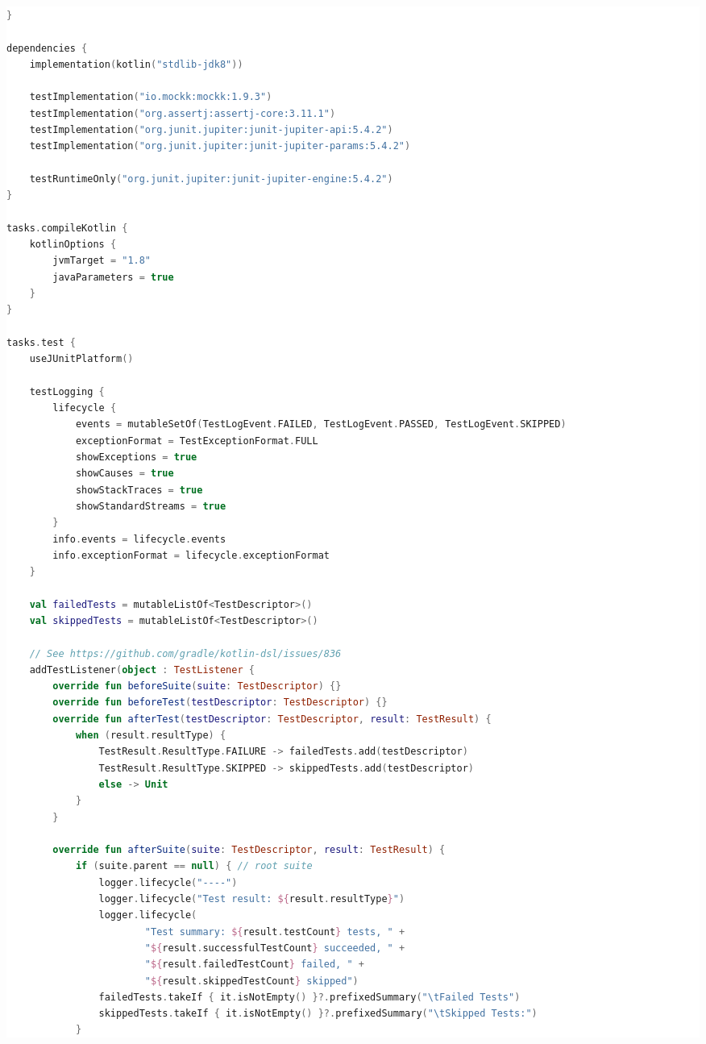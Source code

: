 ```kotlin
}

dependencies {
    implementation(kotlin("stdlib-jdk8"))

    testImplementation("io.mockk:mockk:1.9.3")
    testImplementation("org.assertj:assertj-core:3.11.1")
    testImplementation("org.junit.jupiter:junit-jupiter-api:5.4.2")
    testImplementation("org.junit.jupiter:junit-jupiter-params:5.4.2")

    testRuntimeOnly("org.junit.jupiter:junit-jupiter-engine:5.4.2")
}

tasks.compileKotlin {
    kotlinOptions {
        jvmTarget = "1.8"
        javaParameters = true
    }
}

tasks.test {
    useJUnitPlatform()

    testLogging {
        lifecycle {
            events = mutableSetOf(TestLogEvent.FAILED, TestLogEvent.PASSED, TestLogEvent.SKIPPED)
            exceptionFormat = TestExceptionFormat.FULL
            showExceptions = true
            showCauses = true
            showStackTraces = true
            showStandardStreams = true
        }
        info.events = lifecycle.events
        info.exceptionFormat = lifecycle.exceptionFormat
    }

    val failedTests = mutableListOf<TestDescriptor>()
    val skippedTests = mutableListOf<TestDescriptor>()

    // See https://github.com/gradle/kotlin-dsl/issues/836
    addTestListener(object : TestListener {
        override fun beforeSuite(suite: TestDescriptor) {}
        override fun beforeTest(testDescriptor: TestDescriptor) {}
        override fun afterTest(testDescriptor: TestDescriptor, result: TestResult) {
            when (result.resultType) {
                TestResult.ResultType.FAILURE -> failedTests.add(testDescriptor)
                TestResult.ResultType.SKIPPED -> skippedTests.add(testDescriptor)
                else -> Unit
            }
        }

        override fun afterSuite(suite: TestDescriptor, result: TestResult) {
            if (suite.parent == null) { // root suite
                logger.lifecycle("----")
                logger.lifecycle("Test result: ${result.resultType}")
                logger.lifecycle(
                        "Test summary: ${result.testCount} tests, " +
                        "${result.successfulTestCount} succeeded, " +
                        "${result.failedTestCount} failed, " +
                        "${result.skippedTestCount} skipped")
                failedTests.takeIf { it.isNotEmpty() }?.prefixedSummary("\tFailed Tests")
                skippedTests.takeIf { it.isNotEmpty() }?.prefixedSummary("\tSkipped Tests:")
            }
```